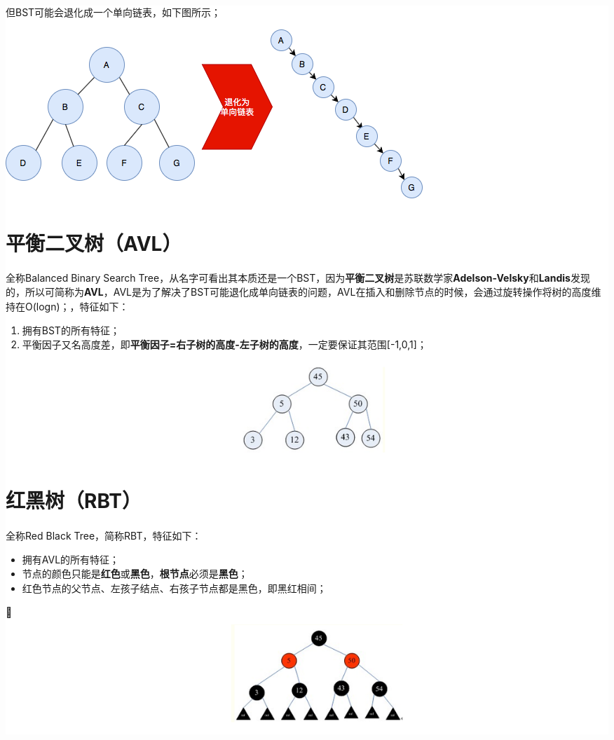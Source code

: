 但BST可能会退化成一个单向链表，如下图所示；

![image-20230113163538893](07.算法.assets/image-20230113163538893.png)



# 平衡二叉树（AVL）

全称Balanced Binary Search Tree，从名字可看出其本质还是一个BST，因为**平衡二叉树**是苏联数学家**Adelson-Velsky**和**Landis**发现的，所以可简称为**AVL**，AVL是为了解决了BST可能退化成单向链表的问题，AVL在插入和删除节点的时候，会通过旋转操作将树的高度维持在O(logn)；，特征如下：

1. 拥有BST的所有特征；
2. 平衡因子又名高度差，即**平衡因子=右子树的高度-左子树的高度**，一定要保证其范围[-1,0,1]；

![image-20230112190914364](07.算法.assets/image-20230112190914364.png)



# 红黑树（RBT）

全称Red Black Tree，简称RBT，特征如下：

- 拥有AVL的所有特征；
- 节点的颜色只能是**红色**或**黑色**，**根节点**必须是**黑色**；
- 红色节点的父节点、左孩子结点、右孩子节点都是黑色，即黑红相间；

![image-20230112190943680](07.算法.assets/image-20230112190943680.png)
